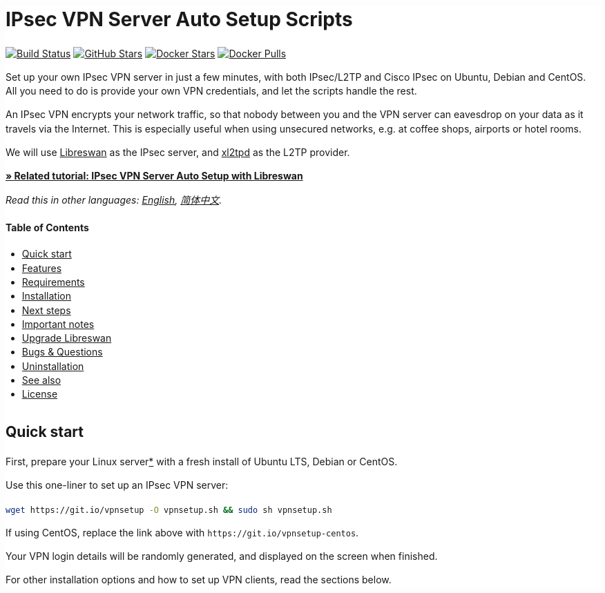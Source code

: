 # IPsec VPN Server Auto Setup Scripts

[![Build Status](https://travis-ci.org/hwdsl2/setup-ipsec-vpn.svg?branch=master)](https://travis-ci.org/hwdsl2/setup-ipsec-vpn) [![GitHub Stars](https://img.shields.io/github/stars/hwdsl2/setup-ipsec-vpn.svg?maxAge=86400)](https://github.com/hwdsl2/setup-ipsec-vpn/stargazers) [![Docker Stars](https://img.shields.io/docker/stars/hwdsl2/ipsec-vpn-server.svg?maxAge=86400)](https://github.com/hwdsl2/docker-ipsec-vpn-server) [![Docker Pulls](https://img.shields.io/docker/pulls/hwdsl2/ipsec-vpn-server.svg?maxAge=86400)](https://github.com/hwdsl2/docker-ipsec-vpn-server)

Set up your own IPsec VPN server in just a few minutes, with both IPsec/L2TP and Cisco IPsec on Ubuntu, Debian and CentOS. All you need to do is provide your own VPN credentials, and let the scripts handle the rest.

An IPsec VPN encrypts your network traffic, so that nobody between you and the VPN server can eavesdrop on your data as it travels via the Internet. This is especially useful when using unsecured networks, e.g. at coffee shops, airports or hotel rooms.

We will use <a href="https://libreswan.org/" target="_blank">Libreswan</a> as the IPsec server, and <a href="https://github.com/xelerance/xl2tpd" target="_blank">xl2tpd</a> as the L2TP provider.

<a href="https://blog.ls20.com/ipsec-l2tp-vpn-auto-setup-for-ubuntu-12-04-on-amazon-ec2/" target="_blank">**&raquo; Related tutorial: IPsec VPN Server Auto Setup with Libreswan**</a>

*Read this in other languages: [English](README.md), [简体中文](README-zh.md).*

#### Table of Contents

- [Quick start](#quick-start)
- [Features](#features)
- [Requirements](#requirements)
- [Installation](#installation)
- [Next steps](#next-steps)
- [Important notes](#important-notes)
- [Upgrade Libreswan](#upgrade-libreswan)
- [Bugs & Questions](#bugs--questions)
- [Uninstallation](#uninstallation)
- [See also](#see-also)
- [License](#license)

## Quick start

First, prepare your Linux server[*](#quick-start-note) with a fresh install of Ubuntu LTS, Debian or CentOS.

Use this one-liner to set up an IPsec VPN server:

```bash
wget https://git.io/vpnsetup -O vpnsetup.sh && sudo sh vpnsetup.sh
```

If using CentOS, replace the link above with `https://git.io/vpnsetup-centos`.

Your VPN login details will be randomly generated, and displayed on the screen when finished.

For other installation options and how to set up VPN clients, read the sections below.
